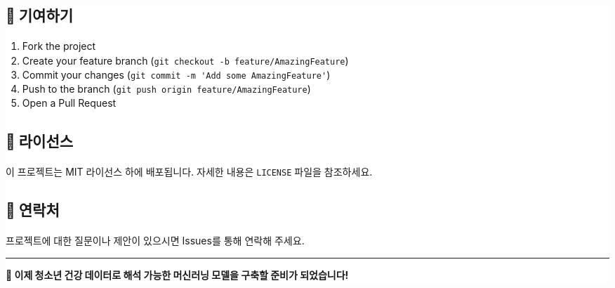 ## 🤝 기여하기

1. Fork the project
2. Create your feature branch (`git checkout -b feature/AmazingFeature`)
3. Commit your changes (`git commit -m 'Add some AmazingFeature'`)
4. Push to the branch (`git push origin feature/AmazingFeature`)
5. Open a Pull Request

## 📝 라이선스

이 프로젝트는 MIT 라이선스 하에 배포됩니다. 자세한 내용은 `LICENSE` 파일을 참조하세요.

## 📧 연락처

프로젝트에 대한 질문이나 제안이 있으시면 Issues를 통해 연락해 주세요.

---

**🎉 이제 청소년 건강 데이터로 해석 가능한 머신러닝 모델을 구축할 준비가 되었습니다!**
